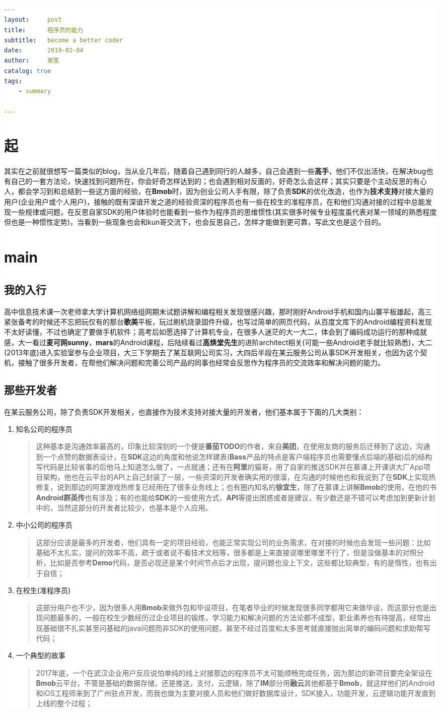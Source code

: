 ```yaml
---
layout:     post
title:      程序员的能力
subtitle:   become a better coder
date:       2019-02-04
author:     宸笙
catalog: true
tags:
    - summary
    
---
```


# 起
其实在之前就很想写一篇类似的blog，当从业几年后，随着自己遇到同行的人越多，自己会遇到一些**高手**，他们不仅出活快，在解决bug也有自己的一套方法论，快速找到问题所在，你会好奇怎样达到的；也会遇到相对反面的，好奇怎么会这样；其实只要是个主动反思的有心人，都会学习到和总结到一些这方面的经验，在**Bmob**时，因为创业公司人手有限，除了负责**SDK**的优化改造，也作为**技术支持**对接大量的用户(企业用户或个人用户)，接触的既有深谙开发之道的经验资深的程序员也有一些在校生的准程序员，在和他们沟通对接的过程中总能发现一些规律或问题，在反思自家SDK的用户体验时也能看到一些作为程序员的思维惯性(其实很多时候专业程度虽代表对某一领域的熟悉程度但也是一种惯性定势)，当看到一些现象也会和kun哥交流下，也会反思自己，怎样才能做到更可靠，写此文也是这个目的。
# main
## 我的入行
高中信息技术课一次老师拿大学计算机网络组网期末试题讲解和编程相关发现很感兴趣，那时刚好Android手机和国内山寨平板雄起，高三紧张备考的时候还不忘把玩仅有的那台**歌美**平板，玩过刷机烧录固件升级，也写过简单的网页代码，从百度文库下的Android编程资料发现不太好读懂，不过也确定了要做手机软件；高考后如愿选择了计算机专业，在很多人迷茫的大一大二，体会到了编码成功运行的那种成就感，大一看过**麦可网sunny**，**mars**的Android课程，后陆续看过**高焕堂先生**的进阶architect相关(可能一些Android老手就比较熟悉)，大二(2013年底)进入实验室参与企业项目，大三下学期去了某互联网公司实习，大四后半段在某云服务公司从事SDK开发相关，也因为这个契机，接触了很多开发者，在帮他们解决问题和完善公司产品的同事也经常会反思作为程序员的交流效率和解决问题的能力。
## 那些开发者
在某云服务公司，除了负责SDK开发相关，也直接作为技术支持对接大量的开发者，他们基本属于下面的几大类别：
1. 知名公司的程序员

    >这种基本是沟通效率最高的，印象比较深刻的一个便是**番茄TODO**的作者，来自**美团**，在使用友商的服务后迁移到了这边，沟通到一个点赞的数据表设计，在**SDK**这边的角度和他说怎样建表(**Bass**产品的特点是客户端程序员也需要懂点后端的基础)后的结构写代码是比较省事的后他马上知道怎么做了，一点就通；还有在**阿里**的猫哥，用了自家的推送SDK并在慕课上开课讲大厂App项目架构，他也在云平台的API上自己封装了一层，一些资深的开发者确实用的很溜，在沟通的时候他也和我说到了在**SDK**上实现热修复，说到那边的阿里游戏热修复已经用在了很多业务线上；也有圈内知名的**徐宜生**，除了在慕课上讲解**Bmob**的使用，在他的书**Android群英传**也有涉及；有的也能给**SDK**的一些使用方式，**API**等提出困惑或者是建议，有少数还是不错可以考虑加到更新计划中的，当然这部分的开发者比较少，也基本是个人应用。
2. 中小公司的程序员
    
    >这部分应该是最多的开发者，他们具有一定的项目经验，也能正常实现公司的业务需求，在对接的时候也会发现一些问题：比如基础不太扎实，提问的效率不高，疏于或者说不看技术文档等，很多都是上来直接说哪里哪里不行了，但是没做基本的对照分析，比如是否参考**Demo**代码，是否必现还是某个时间节点后才出现，提问题也没上下文，这些都比较典型，有的是惰性，也有出于自信；
3. 在校生(准程序员)
    
    > 这部分用户也不少，因为很多人用**Bmob**来做外包和毕设项目，在笔者毕业的时候发现很多同学都用它来做毕设，而这部分也是出现问题最多的，一般在校生少数经历过企业项目的锻炼，学习能力和解决问题的方法论都不成型，职业素养也有待提高，经常出现基础很不扎实甚至问基础的java问题而非SDK的使用问题，甚至不经过百度和太多思考就直接抛出简单的编码问题和求助帮写代码；
4. 一个典型的故事

    > 2017年底，一个在武汉企业用户反应说怕单纯的线上对接那边的程序员不太可能顺畅完成任务，因为那边的新项目要完全架设在**Bmob**云平台，不管是基础的数据存储，还是推送，支付，云逻辑，除了**IM**部分用**融云**其他都基于**Bmob**，就这样他们的Android和iOS工程师来到了广州驻点开发，而我也做为主要对接人员和他们做好数据库设计，SDK接入，功能开发，云逻辑功能开发直到上线的整个过程；
    